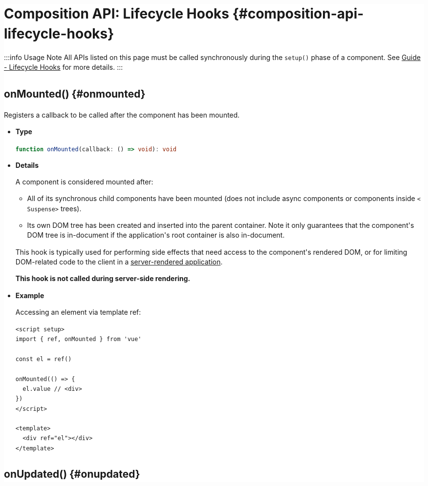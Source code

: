 # Composition API: Lifecycle Hooks {#composition-api-lifecycle-hooks}

:::info Usage Note
All APIs listed on this page must be called synchronously during the `setup()` phase of a component. See [Guide - Lifecycle Hooks](/guide/essentials/lifecycle) for more details.
:::

## onMounted() {#onmounted}

Registers a callback to be called after the component has been mounted.

- **Type**

  ```ts
  function onMounted(callback: () => void): void
  ```

- **Details**

  A component is considered mounted after:

  - All of its synchronous child components have been mounted (does not include async components or components inside `<Suspense>` trees).

  - Its own DOM tree has been created and inserted into the parent container. Note it only guarantees that the component's DOM tree is in-document if the application's root container is also in-document.

  This hook is typically used for performing side effects that need access to the component's rendered DOM, or for limiting DOM-related code to the client in a [server-rendered application](/guide/scaling-up/ssr).

  **This hook is not called during server-side rendering.**

- **Example**

  Accessing an element via template ref:

  ```vue
  <script setup>
  import { ref, onMounted } from 'vue'

  const el = ref()

  onMounted(() => {
    el.value // <div>
  })
  </script>

  <template>
    <div ref="el"></div>
  </template>
  ```

## onUpdated() {#onupdated}
